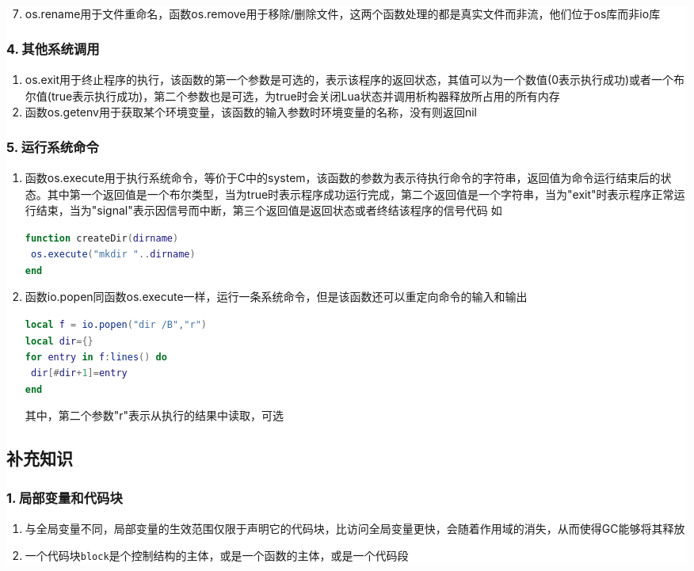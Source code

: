 7. os.rename用于文件重命名，函数os.remove用于移除/删除文件，这两个函数处理的都是真实文件而非流，他们位于os库而非io库

### 4. 其他系统调用

1. os.exit用于终止程序的执行，该函数的第一个参数是可选的，表示该程序的返回状态，其值可以为一个数值(0表示执行成功)或者一个布尔值(true表示执行成功)，第二个参数也是可选，为true时会关闭Lua状态并调用析构器释放所占用的所有内存
2. 函数os.getenv用于获取某个环境变量，该函数的输入参数时环境变量的名称，没有则返回nil

### 5. 运行系统命令

1. 函数os.execute用于执行系统命令，等价于C中的system，该函数的参数为表示待执行命令的字符串，返回值为命令运行结束后的状态。其中第一个返回值是一个布尔类型，当为true时表示程序成功运行完成，第二个返回值是一个字符串，当为"exit"时表示程序正常运行结束，当为"signal"表示因信号而中断，第三个返回值是返回状态或者终结该程序的信号代码 如

   ```lua
   function createDir(dirname)
   	os.execute("mkdir "..dirname)
   end
   ```

2. 函数io.popen同函数os.execute一样，运行一条系统命令，但是该函数还可以重定向命令的输入和输出

   ```lua
   local f = io.popen("dir /B","r")
   local dir={}
   for entry in f:lines() do
   	dir[#dir+1]=entry
   end
   ```

   其中，第二个参数"r"表示从执行的结果中读取，可选


## 补充知识

### 1. 局部变量和代码块

1. 与全局变量不同，局部变量的生效范围仅限于声明它的代码块，比访问全局变量更快，会随着作用域的消失，从而使得GC能够将其释放

2. 一个代码块`block`是个控制结构的主体，或是一个函数的主体，或是一个代码段

   